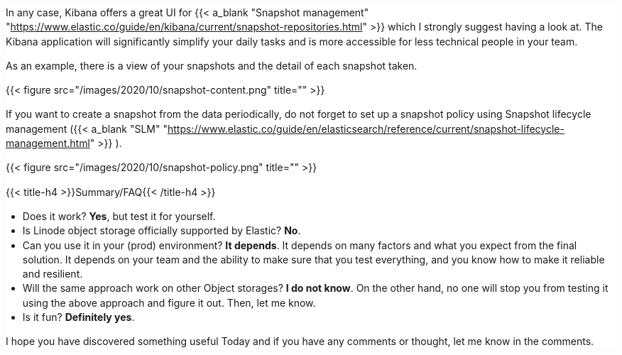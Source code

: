 In any case, Kibana offers a great UI for {{< a_blank "Snapshot management" "https://www.elastic.co/guide/en/kibana/current/snapshot-repositories.html" >}} which I strongly suggest having a look at. The Kibana application will significantly simplify your daily tasks and is more accessible for less technical people in your team.

As an example, there is a view of your snapshots and the detail of each snapshot taken.

{{< figure src="/images/2020/10/snapshot-content.png" title="" >}}

If you want to create a snapshot from the data periodically, do not forget to set up a snapshot policy using Snapshot lifecycle management ({{< a_blank "SLM" "https://www.elastic.co/guide/en/elasticsearch/reference/current/snapshot-lifecycle-management.html" >}} ).

{{< figure src="/images/2020/10/snapshot-policy.png" title="" >}}


{{< title-h4 >}}Summary/FAQ{{< /title-h4 >}}

- Does it work? **Yes**, but test it for yourself.
- Is Linode object storage officially supported by Elastic? **No**.
- Can you use it in your (prod) environment? **It depends**. It depends on many factors and what you expect from the final solution. It depends on your team and the ability to make sure that you test everything, and you know how to make it reliable and resilient.
- Will the same approach work on other Object storages? **I do not know**. On the other hand, no one will stop you from testing it using the above approach and figure it out. Then, let me know.
- Is it fun? **Definitely yes**.

I hope you have discovered something useful Today and if you have any comments or thought, let me know in the comments.
